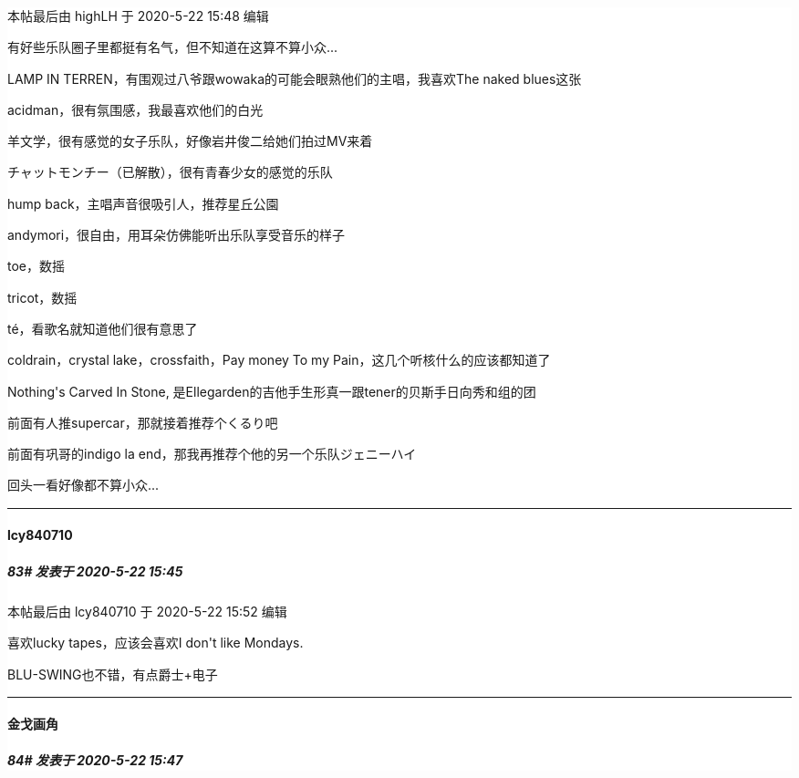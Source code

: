 

 本帖最后由 highLH 于 2020-5-22 15:48 编辑 

有好些乐队圈子里都挺有名气，但不知道在这算不算小众...

LAMP IN TERREN，有围观过八爷跟wowaka的可能会眼熟他们的主唱，我喜欢The naked blues这张

acidman，很有氛围感，我最喜欢他们的白光

羊文学，很有感觉的女子乐队，好像岩井俊二给她们拍过MV来着

チャットモンチー（已解散），很有青春少女的感觉的乐队

hump back，主唱声音很吸引人，推荐星丘公園

andymori，很自由，用耳朵仿佛能听出乐队享受音乐的样子

toe，数摇

tricot，数摇

té，看歌名就知道他们很有意思了

coldrain，crystal lake，crossfaith，Pay money To my Pain，这几个听核什么的应该都知道了

Nothing's Carved In Stone, 是Ellegarden的吉他手生形真一跟tener的贝斯手日向秀和组的团

前面有人推supercar，那就接着推荐个くるり吧

前面有巩哥的indigo la end，那我再推荐个他的另一个乐队ジェニーハイ


回头一看好像都不算小众...







-----

####  lcy840710  
##### 83#       发表于 2020-5-22 15:45



 本帖最后由 lcy840710 于 2020-5-22 15:52 编辑 

喜欢lucky tapes，应该会喜欢I don't like Mondays.

BLU-SWING也不错，有点爵士+电子









-----

####  金戈画角  
##### 84#       发表于 2020-5-22 15:47


